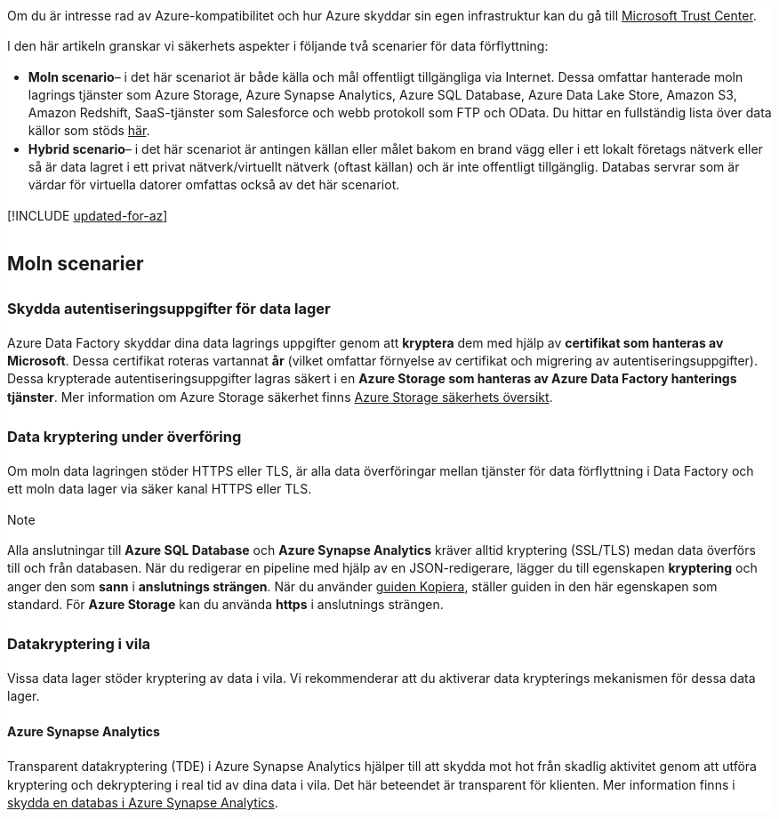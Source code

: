 Om du är intresse rad av Azure-kompatibilitet och hur Azure skyddar sin egen infrastruktur kan du gå till [Microsoft Trust Center](https://microsoft.com/en-us/trustcenter/default.aspx). 

I den här artikeln granskar vi säkerhets aspekter i följande två scenarier för data förflyttning: 

- **Moln scenario**– i det här scenariot är både källa och mål offentligt tillgängliga via Internet. Dessa omfattar hanterade moln lagrings tjänster som Azure Storage, Azure Synapse Analytics, Azure SQL Database, Azure Data Lake Store, Amazon S3, Amazon Redshift, SaaS-tjänster som Salesforce och webb protokoll som FTP och OData. Du hittar en fullständig lista över data källor som stöds [här](data-factory-data-movement-activities.md#supported-data-stores-and-formats).
- **Hybrid scenario**– i det här scenariot är antingen källan eller målet bakom en brand vägg eller i ett lokalt företags nätverk eller så är data lagret i ett privat nätverk/virtuellt nätverk (oftast källan) och är inte offentligt tillgänglig. Databas servrar som är värdar för virtuella datorer omfattas också av det här scenariot.

[!INCLUDE [updated-for-az](../../../includes/updated-for-az.md)]

## <a name="cloud-scenarios"></a>Moln scenarier
### <a name="securing-data-store-credentials"></a>Skydda autentiseringsuppgifter för data lager
Azure Data Factory skyddar dina data lagrings uppgifter genom att **kryptera** dem med hjälp av **certifikat som hanteras av Microsoft**. Dessa certifikat roteras vartannat **år** (vilket omfattar förnyelse av certifikat och migrering av autentiseringsuppgifter). Dessa krypterade autentiseringsuppgifter lagras säkert i en **Azure Storage som hanteras av Azure Data Factory hanterings tjänster**. Mer information om Azure Storage säkerhet finns [Azure Storage säkerhets översikt](../../storage/blobs/security-recommendations.md).

### <a name="data-encryption-in-transit"></a>Data kryptering under överföring
Om moln data lagringen stöder HTTPS eller TLS, är alla data överföringar mellan tjänster för data förflyttning i Data Factory och ett moln data lager via säker kanal HTTPS eller TLS.

> [!NOTE]
> Alla anslutningar till **Azure SQL Database** och **Azure Synapse Analytics** kräver alltid kryptering (SSL/TLS) medan data överförs till och från databasen. När du redigerar en pipeline med hjälp av en JSON-redigerare, lägger du till egenskapen **kryptering** och anger den som **sann** i **anslutnings strängen**. När du använder [guiden Kopiera](data-factory-azure-copy-wizard.md), ställer guiden in den här egenskapen som standard. För **Azure Storage** kan du använda **https** i anslutnings strängen.

### <a name="data-encryption-at-rest"></a>Datakryptering i vila
Vissa data lager stöder kryptering av data i vila. Vi rekommenderar att du aktiverar data krypterings mekanismen för dessa data lager. 

#### <a name="azure-synapse-analytics"></a>Azure Synapse Analytics
Transparent datakryptering (TDE) i Azure Synapse Analytics hjälper till att skydda mot hot från skadlig aktivitet genom att utföra kryptering och dekryptering i real tid av dina data i vila. Det här beteendet är transparent för klienten. Mer information finns i [skydda en databas i Azure Synapse Analytics](../../synapse-analytics/sql-data-warehouse/sql-data-warehouse-overview-manage-security.md).
